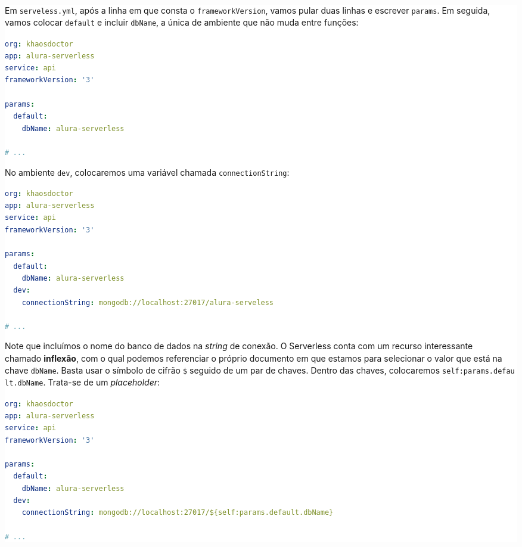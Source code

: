 Em `serveless.yml`, após a linha em que consta o `frameworkVersion`, vamos pular duas linhas e escrever `params`. Em seguida, vamos colocar `default` e incluir `dbName`, a única de ambiente que não muda entre funções:

```yml
org: khaosdoctor
app: alura-serverless
service: api
frameworkVersion: '3'

params:
  default:
    dbName: alura-serverless

# ...
```

No ambiente `dev`, colocaremos uma variável chamada `connectionString`:

```yml
org: khaosdoctor
app: alura-serverless
service: api
frameworkVersion: '3'

params:
  default:
    dbName: alura-serverless
  dev:
    connectionString: mongodb://localhost:27017/alura-serveless

# ...
```

Note que incluímos o nome do banco de dados na _string_ de conexão. O Serverless conta com um recurso interessante chamado **inflexão**, com o qual podemos referenciar o próprio documento em que estamos para selecionar o valor que está na chave `dbName`. Basta usar o símbolo de cifrão `$` seguido de um par de chaves. Dentro das chaves, colocaremos `self:params.default.dbName`. Trata-se de um _placeholder_:

```yml
org: khaosdoctor
app: alura-serverless
service: api
frameworkVersion: '3'

params:
  default:
    dbName: alura-serverless
  dev:
    connectionString: mongodb://localhost:27017/${self:params.default.dbName}

# ...
```
